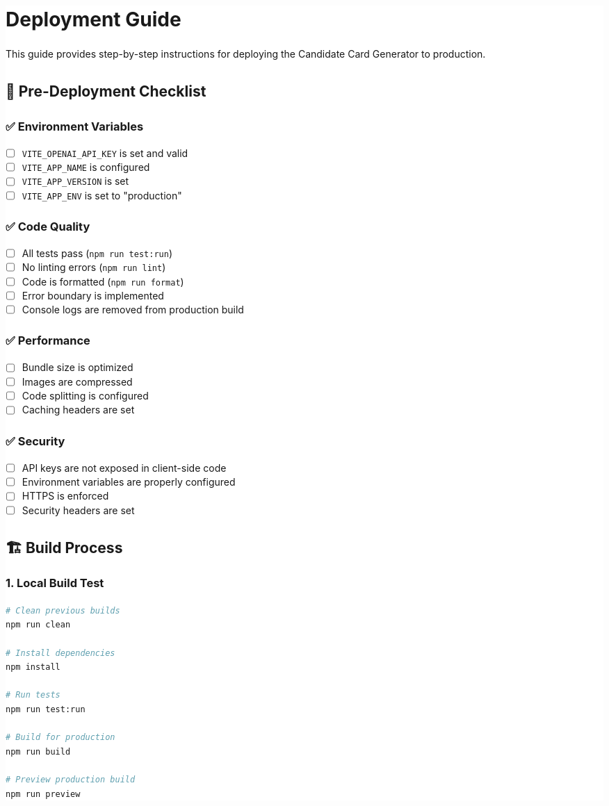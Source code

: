 # Deployment Guide

This guide provides step-by-step instructions for deploying the Candidate Card Generator to production.

## 🚀 Pre-Deployment Checklist

### ✅ Environment Variables
- [ ] `VITE_OPENAI_API_KEY` is set and valid
- [ ] `VITE_APP_NAME` is configured
- [ ] `VITE_APP_VERSION` is set
- [ ] `VITE_APP_ENV` is set to "production"

### ✅ Code Quality
- [ ] All tests pass (`npm run test:run`)
- [ ] No linting errors (`npm run lint`)
- [ ] Code is formatted (`npm run format`)
- [ ] Error boundary is implemented
- [ ] Console logs are removed from production build

### ✅ Performance
- [ ] Bundle size is optimized
- [ ] Images are compressed
- [ ] Code splitting is configured
- [ ] Caching headers are set

### ✅ Security
- [ ] API keys are not exposed in client-side code
- [ ] Environment variables are properly configured
- [ ] HTTPS is enforced
- [ ] Security headers are set

## 🏗️ Build Process

### 1. Local Build Test

```bash
# Clean previous builds
npm run clean

# Install dependencies
npm install

# Run tests
npm run test:run

# Build for production
npm run build

# Preview production build
npm run preview
```
